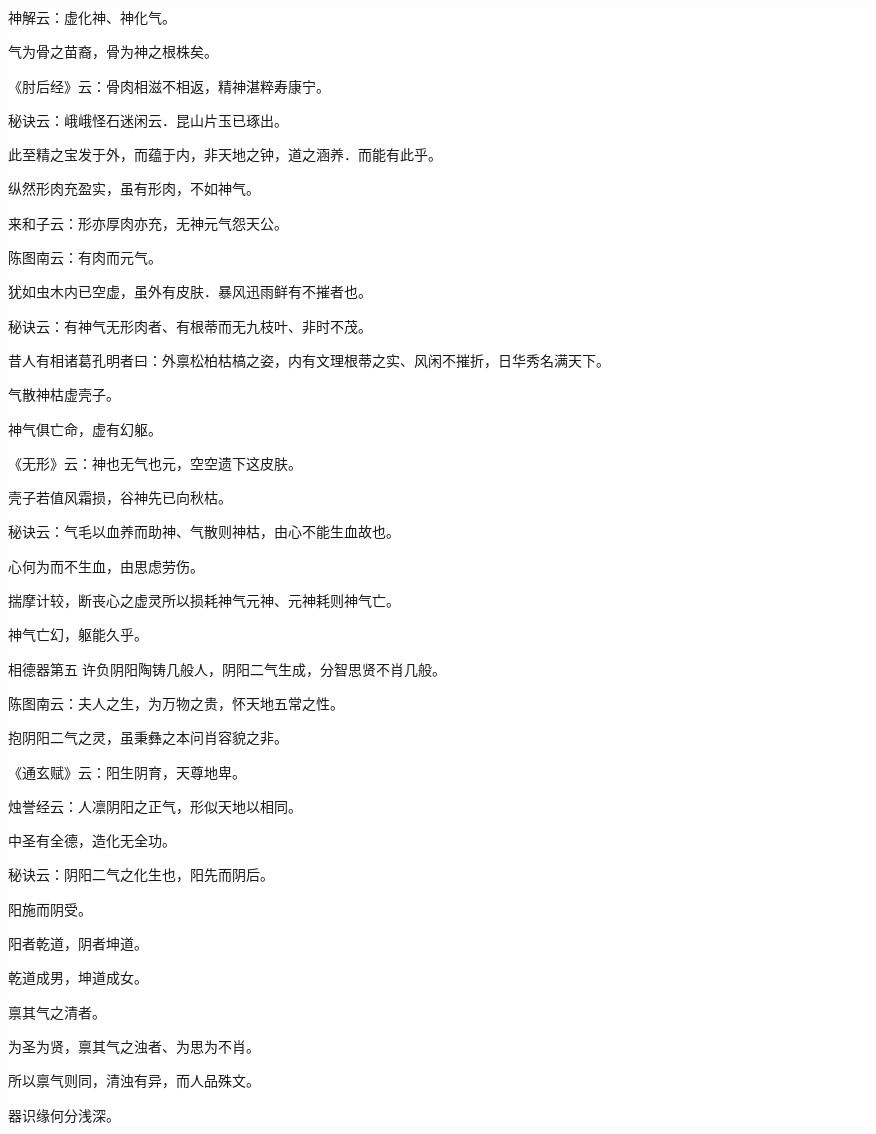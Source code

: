 神解云：虚化神、神化气。

气为骨之苗裔，骨为神之根株矣。

《肘后经》云：骨肉相滋不相返，精神湛粹寿康宁。

秘诀云：峨峨怪石迷闲云．昆山片玉已琢出。

此至精之宝发于外，而蕴于内，非天地之钟，道之涵养．而能有此乎。

纵然形肉充盈实，虽有形肉，不如神气。

来和子云：形亦厚肉亦充，无神元气怨天公。

陈图南云：有肉而元气。

犹如虫木内已空虚，虽外有皮肤．暴风迅雨鲜有不摧者也。

秘诀云：有神气无形肉者、有根蒂而无九枝叶、非时不茂。

昔人有相诸葛孔明者曰：外禀松柏枯槁之姿，内有文理根蒂之实、风闲不摧折，日华秀名满天下。

气散神枯虚壳子。

神气俱亡命，虚有幻躯。

《无形》云：神也无气也元，空空遗下这皮肤。

壳子若值风霜损，谷神先已向秋枯。

秘诀云：气毛以血养而助神、气散则神枯，由心不能生血故也。

心何为而不生血，由思虑劳伤。

揣摩计较，断丧心之虚灵所以损耗神气元神、元神耗则神气亡。

神气亡幻，躯能久乎。

相德器第五 许负阴阳陶铸几般人，阴阳二气生成，分智思贤不肖几般。

陈图南云：夫人之生，为万物之贵，怀天地五常之性。

抱阴阳二气之灵，虽秉彝之本问肖容貌之非。

《通玄赋》云：阳生阴育，天尊地卑。

烛誉经云：人凛阴阳之正气，形似天地以相同。

中圣有全德，造化无全功。

秘诀云：阴阳二气之化生也，阳先而阴后。

阳施而阴受。

阳者乾道，阴者坤道。

乾道成男，坤道成女。

禀其气之清者。

为圣为贤，禀其气之浊者、为思为不肖。

所以禀气则同，清浊有异，而人品殊文。

器识缘何分浅深。
